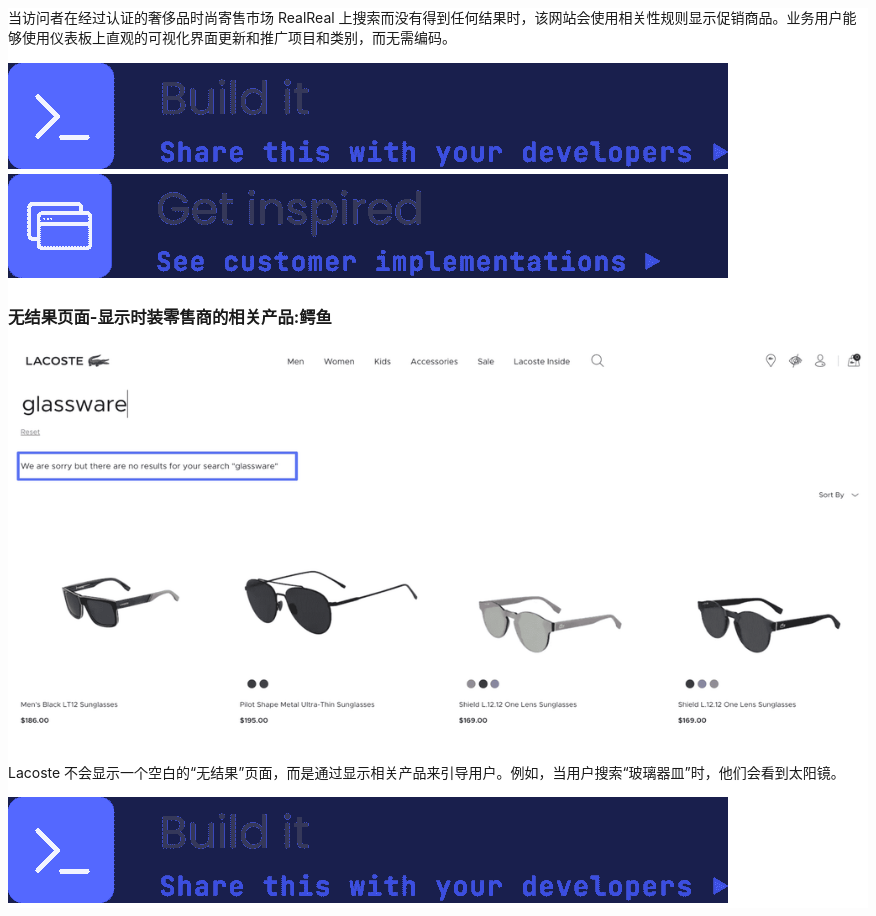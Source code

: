 当访问者在经过认证的奢侈品时尚寄售市场 RealReal 上搜索而没有得到任何结果时，该网站会使用相关性规则显示促销商品。业务用户能够使用仪表板上直观的可视化界面更新和推广项目和类别，而无需编码。

[![](img/b04adcad6e5da1a942f94e9b1fdf9810.png) ](https://www.algolia.com/doc/guides/managing-results/optimize-search-results/empty-or-insufficient-results/#getting-no-results) [ ![](img/714f4d70fdf0626dfe8f77dfd88813af.png)](https://www.algolia.com/search-inspiration-library/?configure%5BhitsPerPage%5D=9&indices%5BPROD_algolia_com-inspiration-library_query_suggestions%5D%5Bconfigure%5D%5BhitsPerPage%5D=6&indices%5BPROD_algolia_com-inspiration-library_query_suggestions%5D%5BrefinementList%5D%5Bpage%5D=1&indices%5BPROD_algolia_com-inspiration-library_query_suggestions%5D%5Bpage%5D=1&page=1&refinementList%5Bindustry%5D=&refinementList%5BbizDevTools%5D%5B0%5D=Merchandising&refinementList%5BuseCase%5D%5B0%5D=eCommerce&refinementList%5BimpactedPage%5D=&query=no%20results)

### [](#)

### [](#no-results-page-showing-related-products-for-fashion-retailer-lacoste)无结果页面-显示时装零售商的相关产品:鳄鱼

![](img/2589a7213d8e380ecc82d178b5bad8bc.png)

Lacoste 不会显示一个空白的“无结果”页面，而是通过显示相关产品来引导用户。例如，当用户搜索“玻璃器皿”时，他们会看到太阳镜。

[![](img/b04adcad6e5da1a942f94e9b1fdf9810.png)](https://www.algolia.com/doc/guides/managing-results/optimize-search-results/empty-or-insufficient-results/#getting-no-results)
